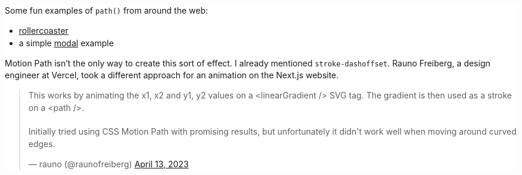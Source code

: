 Some fun examples of `path()` from around the web:

- [rollercoaster](https://codepen.io/cobra_winfrey/full/VwYBRvj)
- a simple [modal](https://css-tricks.com/move-modal-path/) example

Motion Path isn’t the only way to create this sort of effect. I already mentioned `stroke-dashoffset`. Rauno Freiberg, a design engineer at Vercel, took a different approach for an animation on the Next.js website. 

<blockquote class="twitter-tweet"><p lang="en" dir="ltr">This works by animating the x1, x2 and y1, y2 values on a &lt;linearGradient /&gt; SVG tag. The gradient is then used as a stroke on a &lt;path /&gt;.<br><br>Initially tried using CSS Motion Path with promising results, but unfortunately it didn&#39;t work well when moving around curved edges.</p>&mdash; rauno (@raunofreiberg) <a href="https://twitter.com/raunofreiberg/status/1646512328278695938?ref_src=twsrc%5Etfw">April 13, 2023</a></blockquote> <script async src="https://platform.twitter.com/widgets.js" charset="utf-8"></script>

